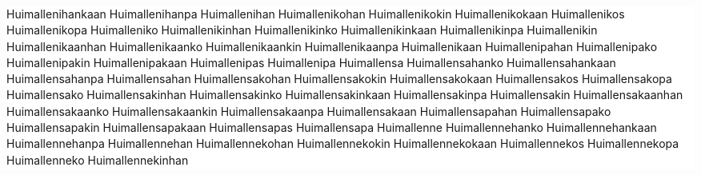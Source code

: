 Huimallenihankaan
Huimallenihanpa
Huimallenihan
Huimallenikohan
Huimallenikokin
Huimallenikokaan
Huimallenikos
Huimallenikopa
Huimalleniko
Huimallenikinhan
Huimallenikinko
Huimallenikinkaan
Huimallenikinpa
Huimallenikin
Huimallenikaanhan
Huimallenikaanko
Huimallenikaankin
Huimallenikaanpa
Huimallenikaan
Huimallenipahan
Huimallenipako
Huimallenipakin
Huimallenipakaan
Huimallenipas
Huimallenipa
Huimallensa
Huimallensahanko
Huimallensahankaan
Huimallensahanpa
Huimallensahan
Huimallensakohan
Huimallensakokin
Huimallensakokaan
Huimallensakos
Huimallensakopa
Huimallensako
Huimallensakinhan
Huimallensakinko
Huimallensakinkaan
Huimallensakinpa
Huimallensakin
Huimallensakaanhan
Huimallensakaanko
Huimallensakaankin
Huimallensakaanpa
Huimallensakaan
Huimallensapahan
Huimallensapako
Huimallensapakin
Huimallensapakaan
Huimallensapas
Huimallensapa
Huimallenne
Huimallennehanko
Huimallennehankaan
Huimallennehanpa
Huimallennehan
Huimallennekohan
Huimallennekokin
Huimallennekokaan
Huimallennekos
Huimallennekopa
Huimallenneko
Huimallennekinhan